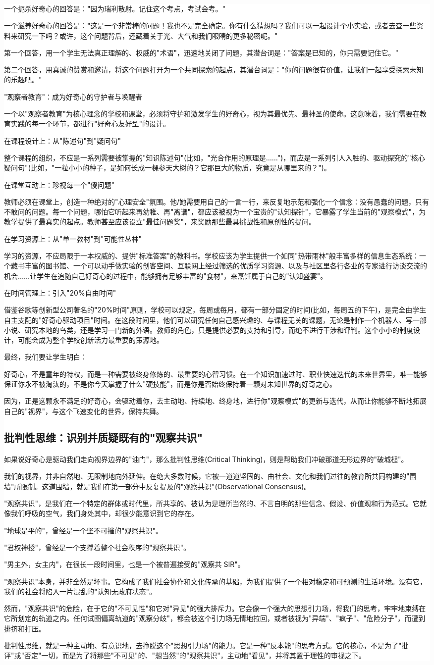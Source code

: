 一个扼杀好奇心的回答是："因为瑞利散射。记住这个考点，考试会考。"

一个滋养好奇心的回答是："这是一个非常棒的问题！我也不是完全确定。你有什么猜想吗？我们可以一起设计个小实验，或者去查一些资料来研究一下吗？或许，这个问题背后，还藏着关于光、大气和我们眼睛的更多秘密呢。"

第一个回答，用一个学生无法真正理解的、权威的"术语"，迅速地关闭了问题，其潜台词是："答案是已知的，你只需要记住它。"

第二个回答，用真诚的赞赏和邀请，将这个问题打开为一个共同探索的起点，其潜台词是："你的问题很有价值，让我们一起享受探索未知的乐趣吧。"

"观察者教育"：成为好奇心的守护者与唤醒者

一个以"观察者教育"为核心理念的学校和课堂，必须将守护和激发学生的好奇心，视为其最优先、最神圣的使命。这意味着，我们需要在教育实践的每一个环节，都进行"好奇心友好型"的设计。

在课程设计上：从"陈述句"到"疑问句"

整个课程的组织，不应是一系列需要被掌握的"知识陈述句"(比如，"光合作用的原理是……")，而应是一系列引人入胜的、驱动探究的"核心疑问句"(比如，"一粒小小的种子，是如何长成一棵参天大树的？它那巨大的物质，究竟是从哪里来的？")。

在课堂互动上：珍视每一个"傻问题"

教师必须在课堂上，创造一种绝对的"心理安全"氛围。他/她需要用自己的一言一行，来反复地示范和强化一个信念：没有愚蠢的问题，只有不敢问的问题。每一个问题，哪怕它听起来再幼稚、再"离谱"，都应该被视为一个宝贵的"认知探针"，它暴露了学生当前的"观察模式"，为教学提供了最真实的起点。教师甚至应该设立"最佳问题奖"，来奖励那些最具挑战性和原创性的提问。

在学习资源上：从"单一教材"到"可能性丛林"

学习的资源，不应局限于一本权威的、提供"标准答案"的教科书。学校应该为学生提供一个如同"热带雨林"般丰富多样的信息生态系统：一个藏书丰富的图书馆、一个可以动手做实验的创客空间、互联网上经过筛选的优质学习资源、以及与社区里各行各业的专家进行访谈交流的机会……让学生在追随自己好奇心的过程中，能够拥有足够丰富的"食材"，来烹饪属于自己的"认知盛宴"。

在时间管理上：引入"20%自由时间"

借鉴谷歌等创新型公司著名的"20%时间"原则，学校可以规定，每周或每月，都有一部分固定的时间(比如，每周五的下午)，是完全由学生自主支配的"好奇心驱动项目"时间。在这段时间里，他们可以研究任何自己感兴趣的、与课程无关的课题，无论是制作一个机器人、写一部小说、研究本地的鸟类，还是学习一门新的外语。教师的角色，只是提供必要的支持和引导，而绝不进行干涉和评判。这个小小的制度设计，可能会成为整个学校创新活力最重要的策源地。

最终，我们要让学生明白：

好奇心，不是童年的特权，而是一种需要被终身修炼的、最重要的心智习惯。在一个知识加速过时、职业快速迭代的未来世界里，唯一能够保证你永不被淘汰的，不是你今天掌握了什么"硬技能"，而是你是否始终保持着一颗对未知世界的好奇之心。

因为，正是这颗永不满足的好奇心，会驱动着你，去主动地、持续地、终身地，进行你"观察模式"的更新与迭代，从而让你能够不断地拓展自己的"视界"，与这个飞速变化的世界，保持共舞。

## 批判性思维：识别并质疑既有的"观察共识"

如果说好奇心是驱动我们走向视界边界的"油门"，那么批判性思维(Critical Thinking)，则是帮助我们冲破那道无形边界的"破城槌"。

我们的视界，并非自然地、无限制地向外延伸。在绝大多数时候，它被一道道坚固的、由社会、文化和我们过往的教育所共同构建的"围墙"所限制。这道围墙，就是我们在第一部分中反复提及的"观察共识"(Observational Consensus)。

"观察共识"，是我们在一个特定的群体或时代里，所共享的、被认为是理所当然的、不言自明的那些信念、假设、价值观和行为范式。它就像我们呼吸的空气，我们身处其中，却很少能意识到它的存在。

"地球是平的"，曾经是一个坚不可摧的"观察共识"。

"君权神授"，曾经是一个支撑着整个社会秩序的"观察共识"。

"男主外，女主内"，在很长一段时间里，也是一个被普遍接受的"观察共 SIR"。

"观察共识"本身，并非全然是坏事。它构成了我们社会协作和文化传承的基础，为我们提供了一个相对稳定和可预测的生活环境。没有它，我们的社会将陷入一片混乱的"认知无政府状态"。

然而，"观察共识"的危险，在于它的"不可见性"和它对"异见"的强大排斥力。它会像一个强大的思想引力场，将我们的思考，牢牢地束缚在它所划定的轨道之内。任何试图偏离轨道的"观察分歧"，都会被这个引力场无情地拉回，或者被视为"异端"、"疯子"、"危险分子"，而遭到排挤和打压。

批判性思维，就是一种主动地、有意识地，去挣脱这个"思想引力场"的能力。它是一种"反本能"的思考方式。它的核心，不是为了"批评"或"否定"一切，而是为了将那些"不可见"的、"想当然"的"观察共识"，主动地"看见"，并将其置于理性的审视之下。

